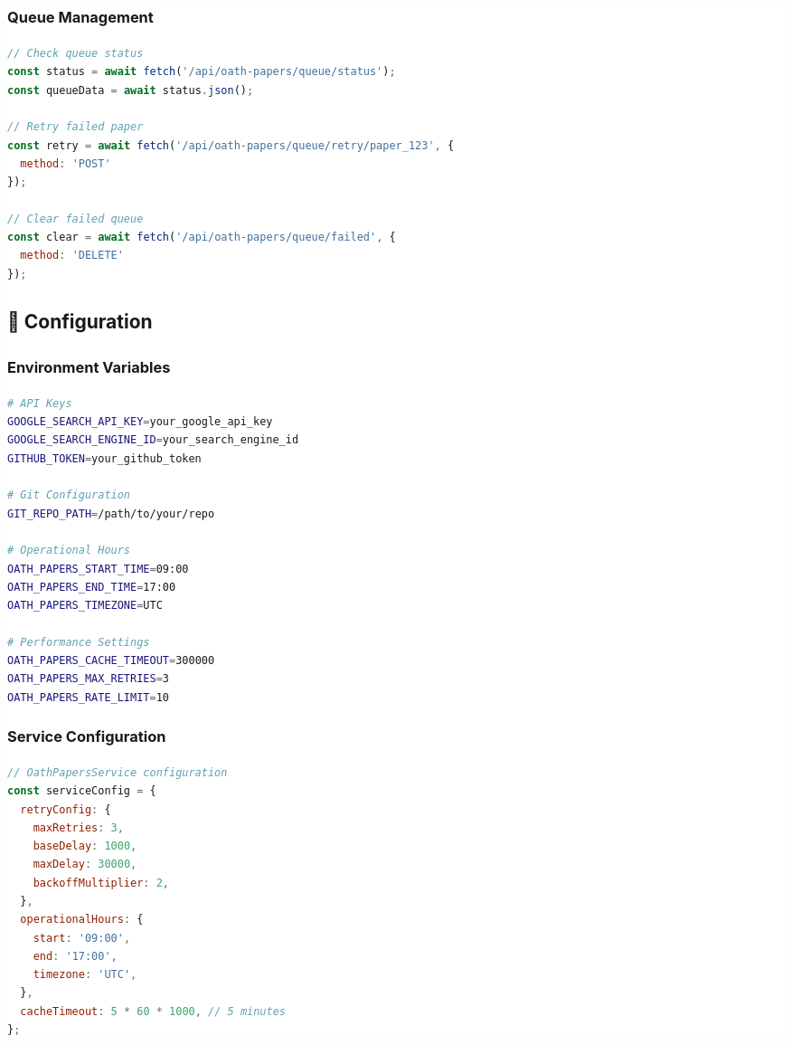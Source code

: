 ### Queue Management
```javascript
// Check queue status
const status = await fetch('/api/oath-papers/queue/status');
const queueData = await status.json();

// Retry failed paper
const retry = await fetch('/api/oath-papers/queue/retry/paper_123', {
  method: 'POST'
});

// Clear failed queue
const clear = await fetch('/api/oath-papers/queue/failed', {
  method: 'DELETE'
});
```

## 🔧 Configuration

### Environment Variables
```bash
# API Keys
GOOGLE_SEARCH_API_KEY=your_google_api_key
GOOGLE_SEARCH_ENGINE_ID=your_search_engine_id
GITHUB_TOKEN=your_github_token

# Git Configuration
GIT_REPO_PATH=/path/to/your/repo

# Operational Hours
OATH_PAPERS_START_TIME=09:00
OATH_PAPERS_END_TIME=17:00
OATH_PAPERS_TIMEZONE=UTC

# Performance Settings
OATH_PAPERS_CACHE_TIMEOUT=300000
OATH_PAPERS_MAX_RETRIES=3
OATH_PAPERS_RATE_LIMIT=10
```

### Service Configuration
```javascript
// OathPapersService configuration
const serviceConfig = {
  retryConfig: {
    maxRetries: 3,
    baseDelay: 1000,
    maxDelay: 30000,
    backoffMultiplier: 2,
  },
  operationalHours: {
    start: '09:00',
    end: '17:00',
    timezone: 'UTC',
  },
  cacheTimeout: 5 * 60 * 1000, // 5 minutes
};
```
